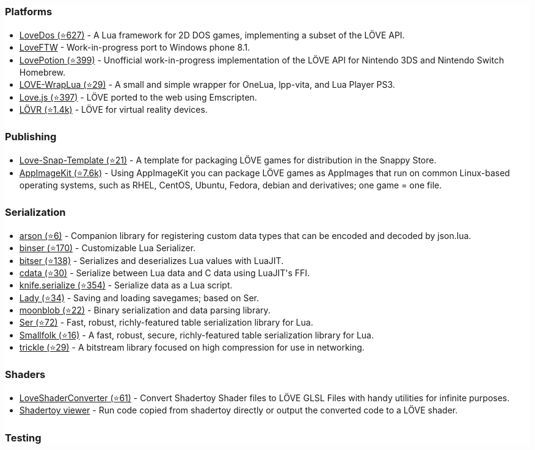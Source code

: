 ### Platforms

*   [LoveDos (⭐627)](https://github.com/rxi/lovedos) - A Lua framework for 2D DOS games, implementing a subset of the LÖVE API.
*   [LoveFTW](https://bitbucket.org/T-BoneISS/l-veftw) - Work-in-progress port to Windows phone 8.1.
*   [LovePotion (⭐399)](https://github.com/TurtleP/LovePotion) - Unofficial work-in-progress implementation of the LÖVE API for Nintendo 3DS and Nintendo Switch Homebrew.
*   [LOVE-WrapLua (⭐29)](https://github.com/LukeZGD/LOVE-WrapLua) - A small and simple wrapper for OneLua, lpp-vita, and Lua Player PS3.
*   [Love.js (⭐397)](https://github.com/Davidobot/love.js) - LÖVE ported to the web using Emscripten.
*   [LÖVR (⭐1.4k)](https://github.com/bjornbytes/lovr) - LÖVE for virtual reality devices.

### Publishing

*   [Love-Snap-Template (⭐21)](https://github.com/popey/love-snap-template) - A template for packaging LÖVE games for distribution in the Snappy Store.
*   [AppImageKit (⭐7.6k)](https://github.com/AppImage/AppImageKit) - Using AppImageKit you can package LÖVE games as AppImages that run on common Linux-based operating systems, such as RHEL, CentOS, Ubuntu, Fedora, debian and derivatives; one game = one file.

### Serialization

*   [arson (⭐6)](https://github.com/flamendless/arson.lua) - Companion library for registering custom data types that can be encoded and decoded by json.lua.
*   [binser (⭐170)](https://github.com/bakpakin/binser) - Customizable Lua Serializer.
*   [bitser (⭐138)](https://github.com/gvx/bitser) - Serializes and deserializes Lua values with LuaJIT.
*   [cdata (⭐30)](https://github.com/excessive/cdata) - Serialize between Lua data and C data using LuaJIT's FFI.
*   [knife.serialize (⭐354)](https://github.com/airstruck/knife/blob/master/readme/serialize.md) - Serialize data as a Lua script.
*   [Lady (⭐34)](https://github.com/gvx/Lady) - Saving and loading savegames; based on Ser.
*   [moonblob (⭐22)](https://github.com/megagrump/moonblob) - Binary serialization and data parsing library.
*   [Ser (⭐72)](https://github.com/gvx/Ser) - Fast, robust, richly-featured table serialization library for Lua.
*   [Smallfolk (⭐16)](https://github.com/gvx/Smallfolk) - A fast, robust, secure, richly-featured table serialization library for Lua.
*   [trickle (⭐29)](https://github.com/bjornbytes/trickle) - A bitstream library focused on high compression for use in networking.

### Shaders

*   [LoveShaderConverter (⭐61)](https://github.com/tsteinholz/LoveShaderConverter) - Convert Shadertoy Shader files to LÖVE GLSL Files with handy utilities for infinite purposes.
*   [Shadertoy viewer](http://love2d.org/forums/viewtopic.php?f=5\&t=80885) - Run code copied from shadertoy directly or output the converted code to a LÖVE shader.

### Testing
